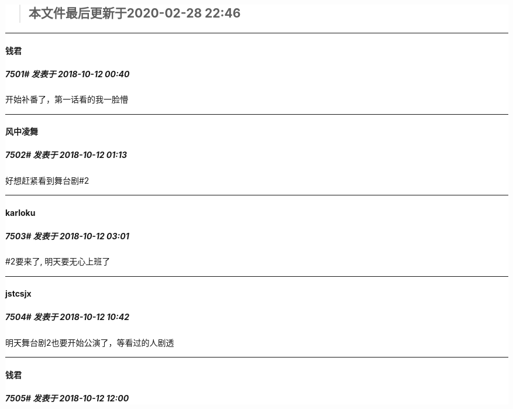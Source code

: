 > ## **本文件最后更新于2020-02-28 22:46** 



*****

####  钱君  
##### 7501#       发表于 2018-10-12 00:40




开始补番了，第一话看的我一脸懵







*****

####  风中凌舞  
##### 7502#       发表于 2018-10-12 01:13




好想赶紧看到舞台剧#2







*****

####  karloku  
##### 7503#       发表于 2018-10-12 03:01




#2要来了, 明天要无心上班了







*****

####  jstcsjx  
##### 7504#       发表于 2018-10-12 10:42




明天舞台剧2也要开始公演了，等看过的人剧透







*****

####  钱君  
##### 7505#       发表于 2018-10-12 12:00
